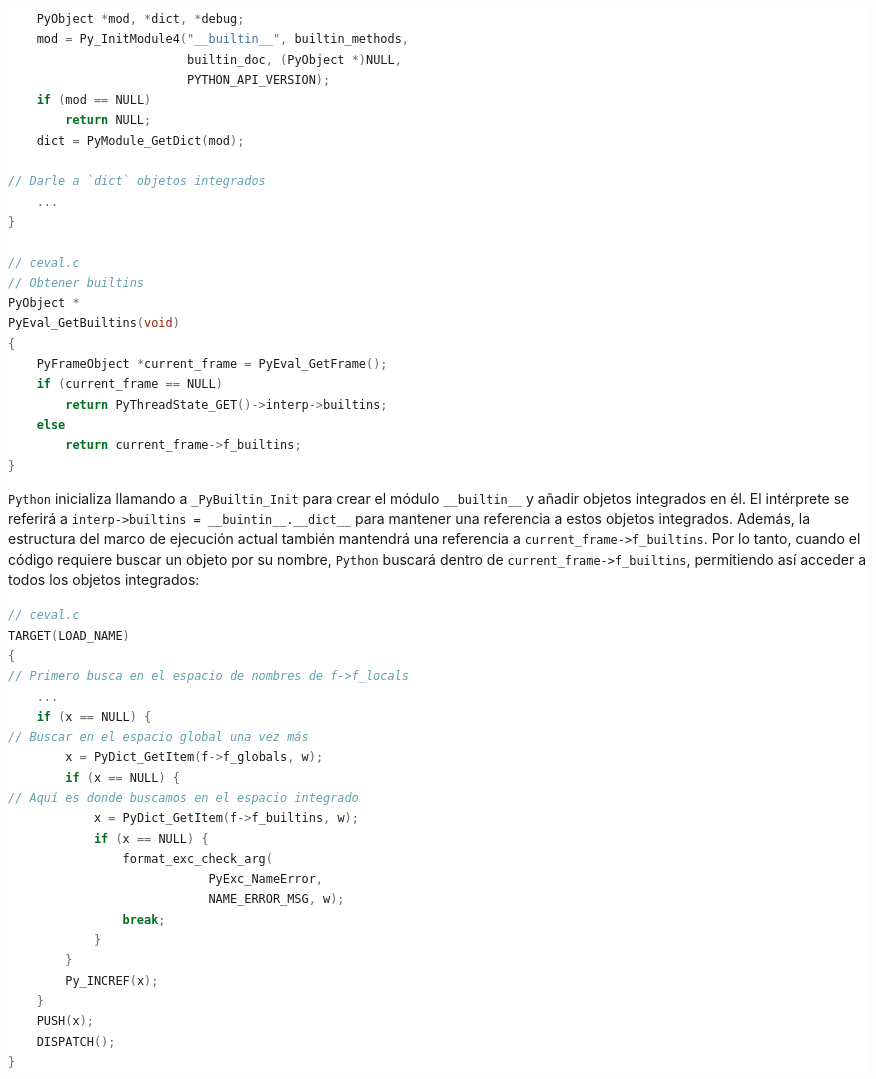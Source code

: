 ``` c
    PyObject *mod, *dict, *debug;
    mod = Py_InitModule4("__builtin__", builtin_methods,
                         builtin_doc, (PyObject *)NULL,
                         PYTHON_API_VERSION);
    if (mod == NULL)
        return NULL;
    dict = PyModule_GetDict(mod);

// Darle a `dict` objetos integrados
    ...
}

// ceval.c
// Obtener builtins
PyObject *
PyEval_GetBuiltins(void)
{
    PyFrameObject *current_frame = PyEval_GetFrame();
    if (current_frame == NULL)
        return PyThreadState_GET()->interp->builtins;
    else
        return current_frame->f_builtins;
}
```

`Python` inicializa llamando a `_PyBuiltin_Init` para crear el módulo `__builtin__` y añadir objetos integrados en él. El intérprete se referirá a `interp->builtins = __buintin__.__dict__` para mantener una referencia a estos objetos integrados. Además, la estructura del marco de ejecución actual también mantendrá una referencia a `current_frame->f_builtins`. Por lo tanto, cuando el código requiere buscar un objeto por su nombre, `Python` buscará dentro de `current_frame->f_builtins`, permitiendo así acceder a todos los objetos integrados:

```c
// ceval.c
TARGET(LOAD_NAME)
{
// Primero busca en el espacio de nombres de f->f_locals
    ...
    if (x == NULL) {
// Buscar en el espacio global una vez más
        x = PyDict_GetItem(f->f_globals, w);
        if (x == NULL) {
// Aquí es donde buscamos en el espacio integrado
            x = PyDict_GetItem(f->f_builtins, w);
            if (x == NULL) {
                format_exc_check_arg(
                            PyExc_NameError,
                            NAME_ERROR_MSG, w);
                break;
            }
        }
        Py_INCREF(x);
    }
    PUSH(x);
    DISPATCH();
}
```
